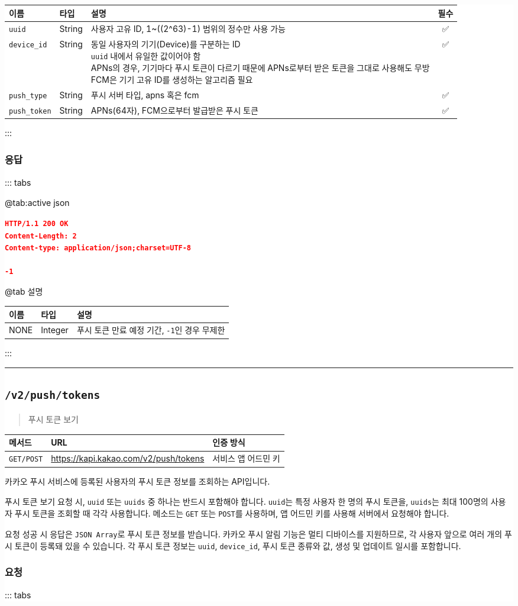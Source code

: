 | 이름 | 타입 | 설명 | 필수 |
| :--- | :--- | :--- | :---: |
| `uuid` | String | 사용자 고유 ID, 1~((2^63)-1) 범위의 정수만 사용 가능 | ✅ |
| `device_id` | String | 동일 사용자의 기기(Device)를 구분하는 ID<br/>`uuid` 내에서 유일한 값이어야 함<br/>APNs의 경우, 기기마다 푸시 토큰이 다르기 때문에 APNs로부터 받은 토큰을 그대로 사용해도 무방<br/>FCM은 기기 고유 ID를 생성하는 알고리즘 필요 | ✅ |
| `push_type` | String | 푸시 서버 타입, apns 혹은 fcm | ✅ |
| `push_token` | String | APNs(64자), FCM으로부터 발급받은 푸시 토큰 | ✅ |

:::


### 응답

::: tabs

@tab:active json

```json
HTTP/1.1 200 OK
Content-Length: 2
Content-type: application/json;charset=UTF-8

-1
```

@tab 설명

| 이름 | 타입 | 설명 |
| :--- | :--- | :--- |
| NONE | Integer | 푸시 토큰 만료 예정 기간, `-1`인 경우 무제한 |

:::

---

## `/v2/push/tokens`

> 푸시 토큰 보기

| 메서드 | URL | 인증 방식 |
| :--- | :--- | :--- |
| `GET/POST` | https://kapi.kakao.com/v2/push/tokens | 서비스 앱 어드민 키 | 

카카오 푸시 서비스에 등록된 사용자의 푸시 토큰 정보를 조회하는 API입니다.

푸시 토큰 보기 요청 시, `uuid` 또는 `uuids` 중 하나는 반드시 포함해야 합니다. `uuid`는 특정 사용자 한 명의 푸시 토큰을, `uuids`는 최대 100명의 사용자 푸시 토큰을 조회할 때 각각 사용합니다. 메소드는 `GET` 또는 `POST`를 사용하며, 앱 어드민 키를 사용해 서버에서 요청해야 합니다.

요청 성공 시 응답은 `JSON Array`로 푸시 토큰 정보를 받습니다. 카카오 푸시 알림 기능은 멀티 디바이스를 지원하므로, 각 사용자 앞으로 여러 개의 푸시 토큰이 등록돼 있을 수 있습니다. 각 푸시 토큰 정보는 `uuid`, `device_id`, 푸시 토큰 종류와 값, 생성 및 업데이트 일시를 포함합니다.

### 요청

::: tabs
